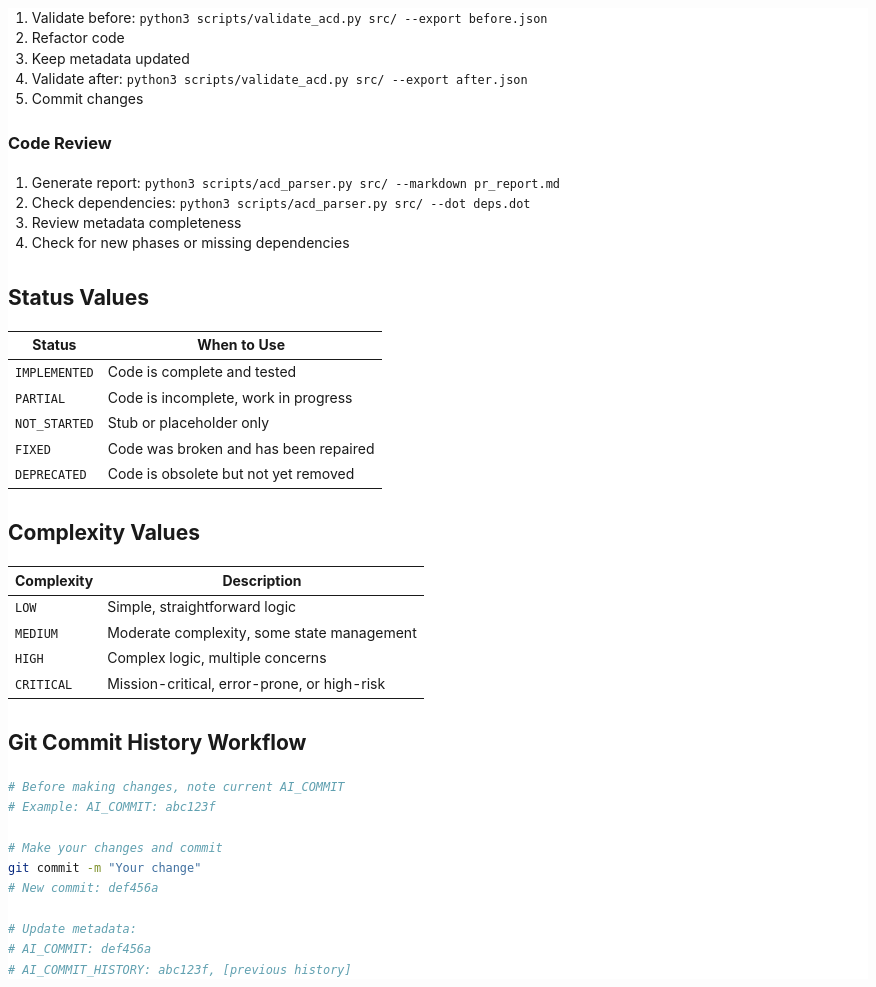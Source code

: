 1. Validate before: `python3 scripts/validate_acd.py src/ --export before.json`
2. Refactor code
3. Keep metadata updated
4. Validate after: `python3 scripts/validate_acd.py src/ --export after.json`
5. Commit changes

### Code Review

1. Generate report: `python3 scripts/acd_parser.py src/ --markdown pr_report.md`
2. Check dependencies: `python3 scripts/acd_parser.py src/ --dot deps.dot`
3. Review metadata completeness
4. Check for new phases or missing dependencies

## Status Values

| Status | When to Use |
|--------|-------------|
| `IMPLEMENTED` | Code is complete and tested |
| `PARTIAL` | Code is incomplete, work in progress |
| `NOT_STARTED` | Stub or placeholder only |
| `FIXED` | Code was broken and has been repaired |
| `DEPRECATED` | Code is obsolete but not yet removed |

## Complexity Values

| Complexity | Description |
|------------|-------------|
| `LOW` | Simple, straightforward logic |
| `MEDIUM` | Moderate complexity, some state management |
| `HIGH` | Complex logic, multiple concerns |
| `CRITICAL` | Mission-critical, error-prone, or high-risk |

## Git Commit History Workflow

```bash
# Before making changes, note current AI_COMMIT
# Example: AI_COMMIT: abc123f

# Make your changes and commit
git commit -m "Your change"
# New commit: def456a

# Update metadata:
# AI_COMMIT: def456a
# AI_COMMIT_HISTORY: abc123f, [previous history]
```
